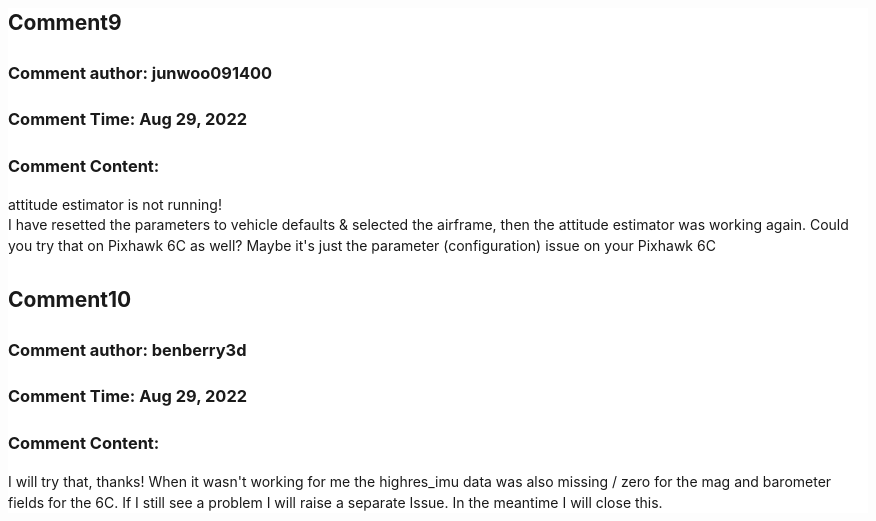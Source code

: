 ## Comment9
### Comment author: junwoo091400
### Comment Time: Aug 29, 2022
### Comment Content:   
    
attitude estimator is not running!    
I have resetted the parameters to vehicle defaults & selected the airframe, then the attitude estimator was working again. Could you try that on Pixhawk 6C as well? Maybe it's just the parameter (configuration) issue on your Pixhawk 6C  

## Comment10
### Comment author: benberry3d
### Comment Time: Aug 29, 2022
### Comment Content:   
I will try that, thanks!  When it wasn't working for me the highres_imu data was also missing / zero for the mag and barometer fields for the 6C.  If I still see a problem I will raise a separate Issue.  In the meantime I will close this.  
